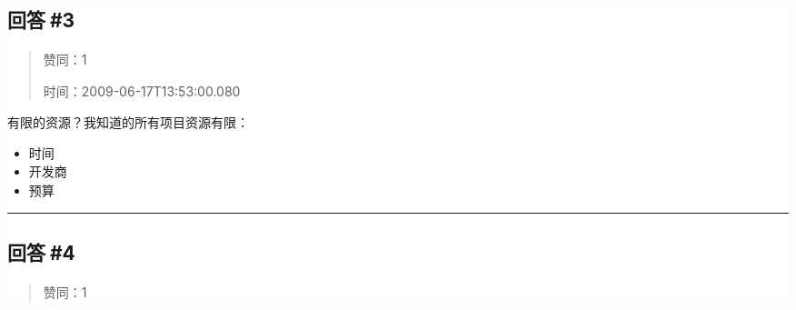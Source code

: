 ## 回答 #3

> 赞同：1
> 
> 时间：2009-06-17T13:53:00.080

有限的资源？我知道的所有项目资源有限：

*   时间
*   开发商
*   预算

* * *

## 回答 #4

> 赞同：1
> 
